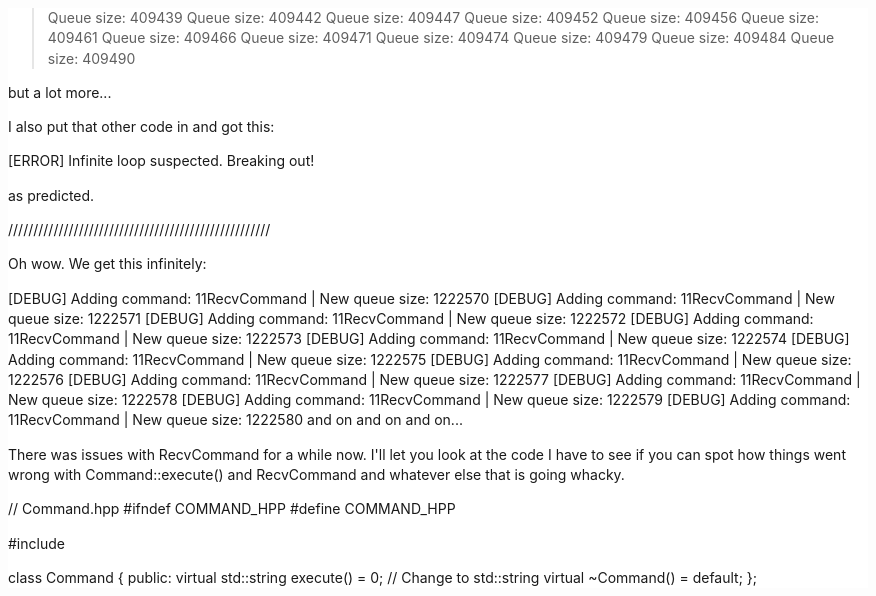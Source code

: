 > Queue size: 409439
> Queue size: 409442
> Queue size: 409447
> Queue size: 409452
> Queue size: 409456
> Queue size: 409461
> Queue size: 409466
> Queue size: 409471
> Queue size: 409474
> Queue size: 409479
> Queue size: 409484
> Queue size: 409490

but a lot more...

I also put that other code in and got this:

> > > > > > > > > > > > > > > > > > > > > > > > > > > > > > > > > > > > > > > > > > > > > > > > > > > > 
[ERROR] Infinite loop suspected. Breaking out!

as predicted.

////////////////////////////////////////////////////

Oh wow.  We get this infinitely:

[DEBUG] Adding command: 11RecvCommand | New queue size: 1222570
[DEBUG] Adding command: 11RecvCommand | New queue size: 1222571
[DEBUG] Adding command: 11RecvCommand | New queue size: 1222572
[DEBUG] Adding command: 11RecvCommand | New queue size: 1222573
[DEBUG] Adding command: 11RecvCommand | New queue size: 1222574
[DEBUG] Adding command: 11RecvCommand | New queue size: 1222575
[DEBUG] Adding command: 11RecvCommand | New queue size: 1222576
[DEBUG] Adding command: 11RecvCommand | New queue size: 1222577
[DEBUG] Adding command: 11RecvCommand | New queue size: 1222578
[DEBUG] Adding command: 11RecvCommand | New queue size: 1222579
[DEBUG] Adding command: 11RecvCommand | New queue size: 1222580
and on and on and on...

There was issues with RecvCommand for a while now.  I'll let you look at the code I have to see if you can spot how things went wrong with Command::execute() and RecvCommand and whatever else that is going whacky.

// Command.hpp
#ifndef COMMAND_HPP
#define COMMAND_HPP

#include <string>

class Command
{
public:
virtual std::string execute() = 0;  // Change to std::string
virtual ~Command() = default;
};
